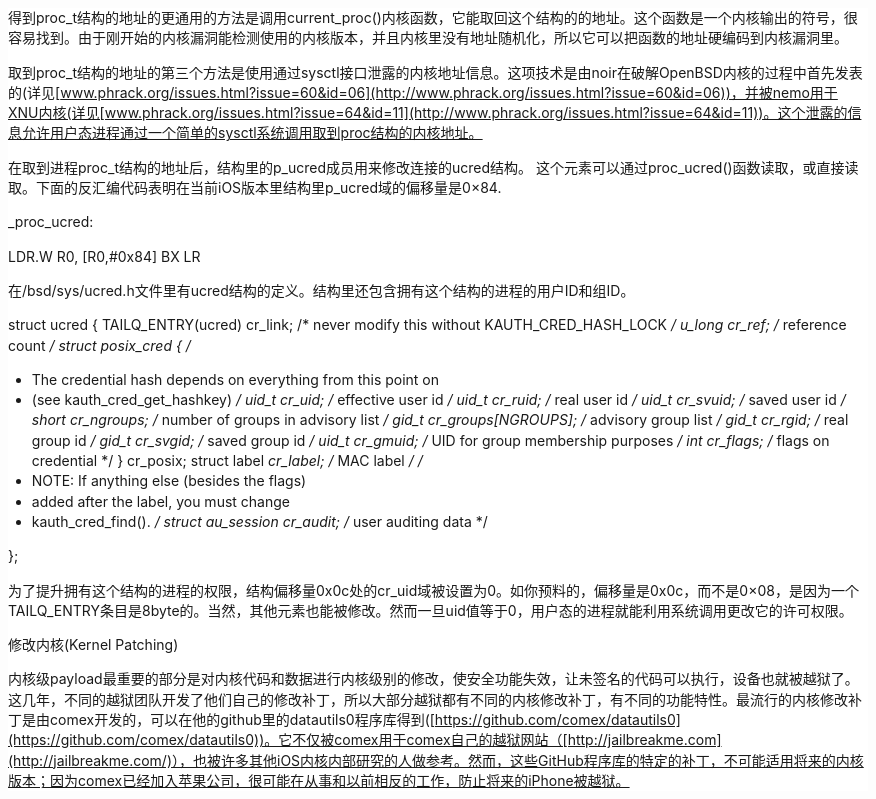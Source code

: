 得到proc_t结构的地址的更通用的方法是调用current_proc()内核函数，它能取回这个结构的的地址。这个函数是一个内核输出的符号，很容易找到。由于刚开始的内核漏洞能检测使用的内核版本，并且内核里没有地址随机化，所以它可以把函数的地址硬编码到内核漏洞里。

取到proc_t结构的地址的第三个方法是使用通过sysctl接口泄露的内核地址信息。这项技术是由noir在破解OpenBSD内核的过程中首先发表的(详见[www.phrack.org/issues.html?issue=60&id=06](http://www.phrack.org/issues.html?issue=60&id=06))，并被nemo用于XNU内核(详见[www.phrack.org/issues.html?issue=64&id=11](http://www.phrack.org/issues.html?issue=64&id=11))。这个泄露的信息允许用户态进程通过一个简单的sysctl系统调用取到proc结构的内核地址。

在取到进程proc_t结构的地址后，结构里的p_ucred成员用来修改连接的ucred结构。 这个元素可以通过proc_ucred()函数读取，或直接读取。下面的反汇编代码表明在当前iOS版本里结构里p_ucred域的偏移量是0×84.

_proc_ucred:

LDR.W R0, [R0,#0x84]
BX LR

在/bsd/sys/ucred.h文件里有ucred结构的定义。结构里还包含拥有这个结构的进程的用户ID和组ID。

struct ucred {
TAILQ_ENTRY(ucred) cr_link; /* never modify this without
KAUTH_CRED_HASH_LOCK */
u_long cr_ref; /* reference count */
struct posix_cred {
/*
* The credential hash depends on everything from this point on
* (see kauth_cred_get_hashkey)
*/
uid_t cr_uid; /* effective user id */
uid_t cr_ruid; /* real user id */
uid_t cr_svuid; /* saved user id */
short cr_ngroups; /* number of groups in advisory list */
gid_t cr_groups[NGROUPS]; /* advisory group list */
gid_t cr_rgid; /* real group id */
gid_t cr_svgid; /* saved group id */
uid_t cr_gmuid; /* UID for group membership purposes */
int cr_flags; /* flags on credential */
} cr_posix;
struct label *cr_label; /* MAC label */
/*
* NOTE: If anything else (besides the flags)
* added after the label, you must change
* kauth_cred_find().
*/
struct au_session cr_audit; /* user auditing data */

};

为了提升拥有这个结构的进程的权限，结构偏移量0x0c处的cr_uid域被设置为0。如你预料的，偏移量是0x0c，而不是0×08，是因为一个TAILQ_ENTRY条目是8byte的。当然，其他元素也能被修改。然而一旦uid值等于0，用户态的进程就能利用系统调用更改它的许可权限。

修改内核(Kernel Patching)

内核级payload最重要的部分是对内核代码和数据进行内核级别的修改，使安全功能失效，让未签名的代码可以执行，设备也就被越狱了。这几年，不同的越狱团队开发了他们自己的修改补丁，所以大部分越狱都有不同的内核修改补丁，有不同的功能特性。最流行的内核修改补丁是由comex开发的，可以在他的github里的datautils0程序库得到([https://github.com/comex/datautils0](https://github.com/comex/datautils0))。它不仅被comex用于comex自己的越狱网站（[http://jailbreakme.com](http://jailbreakme.com/)），也被许多其他iOS内核内部研究的人做参考。然而，这些GitHub程序库的特定的补丁，不可能适用将来的内核版本；因为comex已经加入苹果公司，很可能在从事和以前相反的工作，防止将来的iPhone被越狱。
